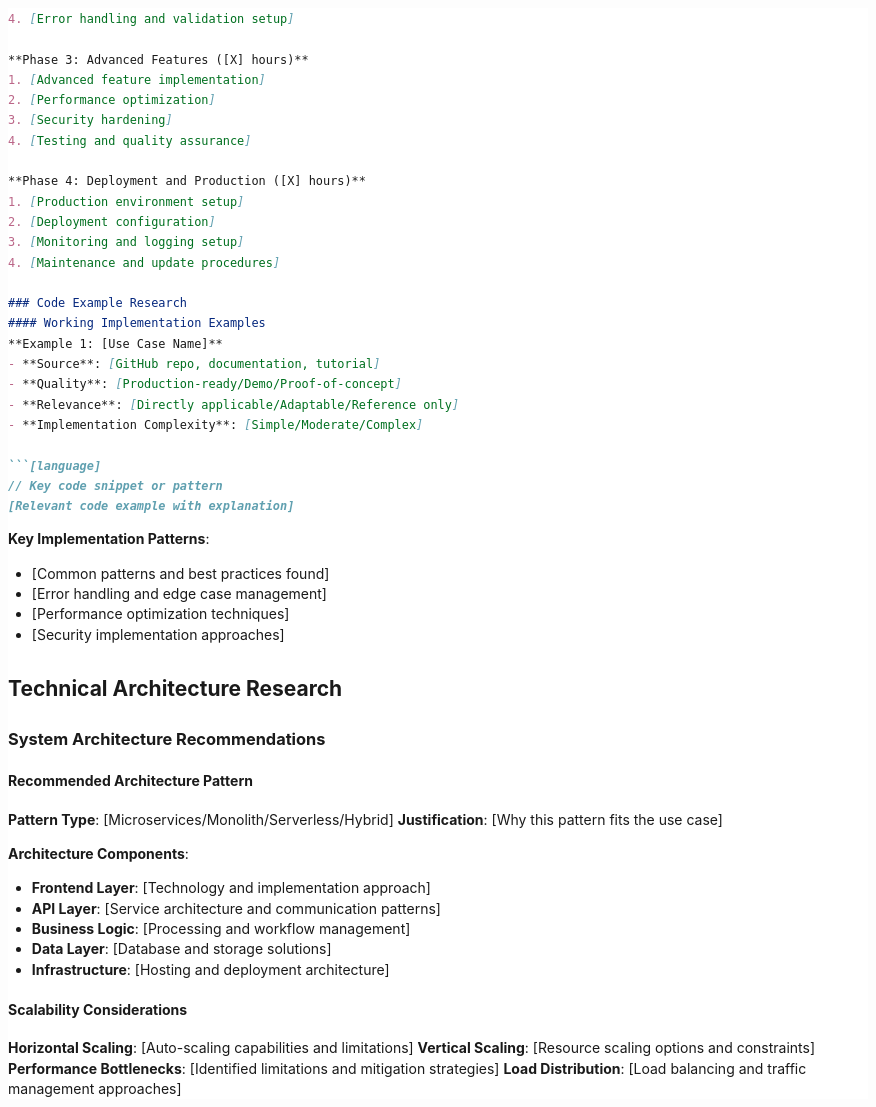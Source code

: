 ```markdown
4. [Error handling and validation setup]

**Phase 3: Advanced Features ([X] hours)**
1. [Advanced feature implementation]
2. [Performance optimization]
3. [Security hardening]
4. [Testing and quality assurance]

**Phase 4: Deployment and Production ([X] hours)**
1. [Production environment setup]
2. [Deployment configuration]
3. [Monitoring and logging setup]
4. [Maintenance and update procedures]

### Code Example Research
#### Working Implementation Examples
**Example 1: [Use Case Name]**
- **Source**: [GitHub repo, documentation, tutorial]
- **Quality**: [Production-ready/Demo/Proof-of-concept]
- **Relevance**: [Directly applicable/Adaptable/Reference only]
- **Implementation Complexity**: [Simple/Moderate/Complex]

```[language]
// Key code snippet or pattern
[Relevant code example with explanation]
```

**Key Implementation Patterns**:
- [Common patterns and best practices found]
- [Error handling and edge case management]
- [Performance optimization techniques]
- [Security implementation approaches]

## Technical Architecture Research

### System Architecture Recommendations
#### Recommended Architecture Pattern
**Pattern Type**: [Microservices/Monolith/Serverless/Hybrid]
**Justification**: [Why this pattern fits the use case]

**Architecture Components**:
- **Frontend Layer**: [Technology and implementation approach]
- **API Layer**: [Service architecture and communication patterns]
- **Business Logic**: [Processing and workflow management]
- **Data Layer**: [Database and storage solutions]
- **Infrastructure**: [Hosting and deployment architecture]

#### Scalability Considerations
**Horizontal Scaling**: [Auto-scaling capabilities and limitations]
**Vertical Scaling**: [Resource scaling options and constraints]
**Performance Bottlenecks**: [Identified limitations and mitigation strategies]
**Load Distribution**: [Load balancing and traffic management approaches]
